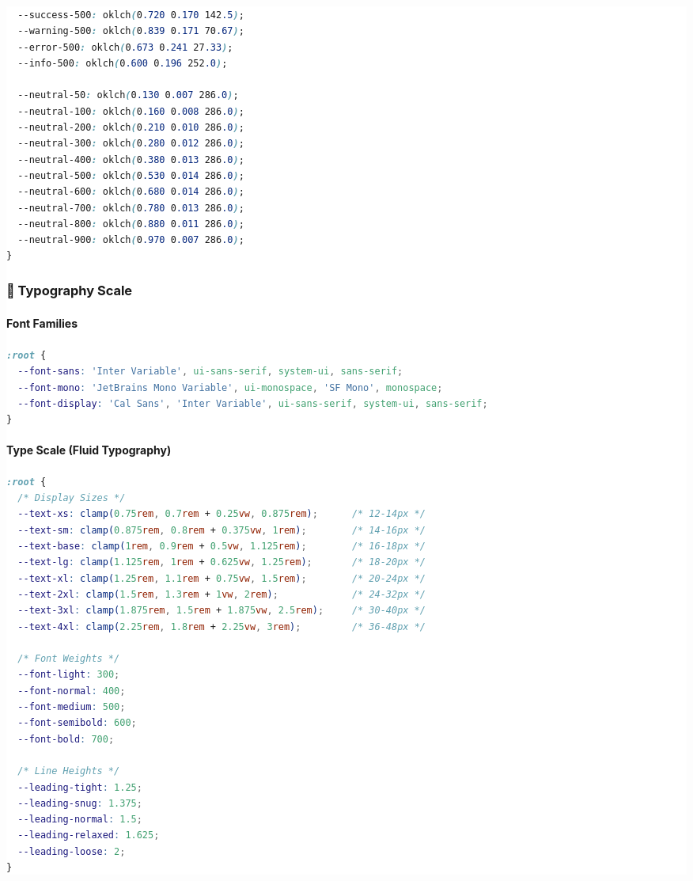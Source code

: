 ```css
  --success-500: oklch(0.720 0.170 142.5);
  --warning-500: oklch(0.839 0.171 70.67);
  --error-500: oklch(0.673 0.241 27.33);
  --info-500: oklch(0.600 0.196 252.0);

  --neutral-50: oklch(0.130 0.007 286.0);
  --neutral-100: oklch(0.160 0.008 286.0);
  --neutral-200: oklch(0.210 0.010 286.0);
  --neutral-300: oklch(0.280 0.012 286.0);
  --neutral-400: oklch(0.380 0.013 286.0);
  --neutral-500: oklch(0.530 0.014 286.0);
  --neutral-600: oklch(0.680 0.014 286.0);
  --neutral-700: oklch(0.780 0.013 286.0);
  --neutral-800: oklch(0.880 0.011 286.0);
  --neutral-900: oklch(0.970 0.007 286.0);
}
```

### 📝 Typography Scale

#### Font Families
```css
:root {
  --font-sans: 'Inter Variable', ui-sans-serif, system-ui, sans-serif;
  --font-mono: 'JetBrains Mono Variable', ui-monospace, 'SF Mono', monospace;
  --font-display: 'Cal Sans', 'Inter Variable', ui-sans-serif, system-ui, sans-serif;
}
```

#### Type Scale (Fluid Typography)
```css
:root {
  /* Display Sizes */
  --text-xs: clamp(0.75rem, 0.7rem + 0.25vw, 0.875rem);      /* 12-14px */
  --text-sm: clamp(0.875rem, 0.8rem + 0.375vw, 1rem);        /* 14-16px */
  --text-base: clamp(1rem, 0.9rem + 0.5vw, 1.125rem);        /* 16-18px */
  --text-lg: clamp(1.125rem, 1rem + 0.625vw, 1.25rem);       /* 18-20px */
  --text-xl: clamp(1.25rem, 1.1rem + 0.75vw, 1.5rem);        /* 20-24px */
  --text-2xl: clamp(1.5rem, 1.3rem + 1vw, 2rem);             /* 24-32px */
  --text-3xl: clamp(1.875rem, 1.5rem + 1.875vw, 2.5rem);     /* 30-40px */
  --text-4xl: clamp(2.25rem, 1.8rem + 2.25vw, 3rem);         /* 36-48px */

  /* Font Weights */
  --font-light: 300;
  --font-normal: 400;
  --font-medium: 500;
  --font-semibold: 600;
  --font-bold: 700;

  /* Line Heights */
  --leading-tight: 1.25;
  --leading-snug: 1.375;
  --leading-normal: 1.5;
  --leading-relaxed: 1.625;
  --leading-loose: 2;
}
```
